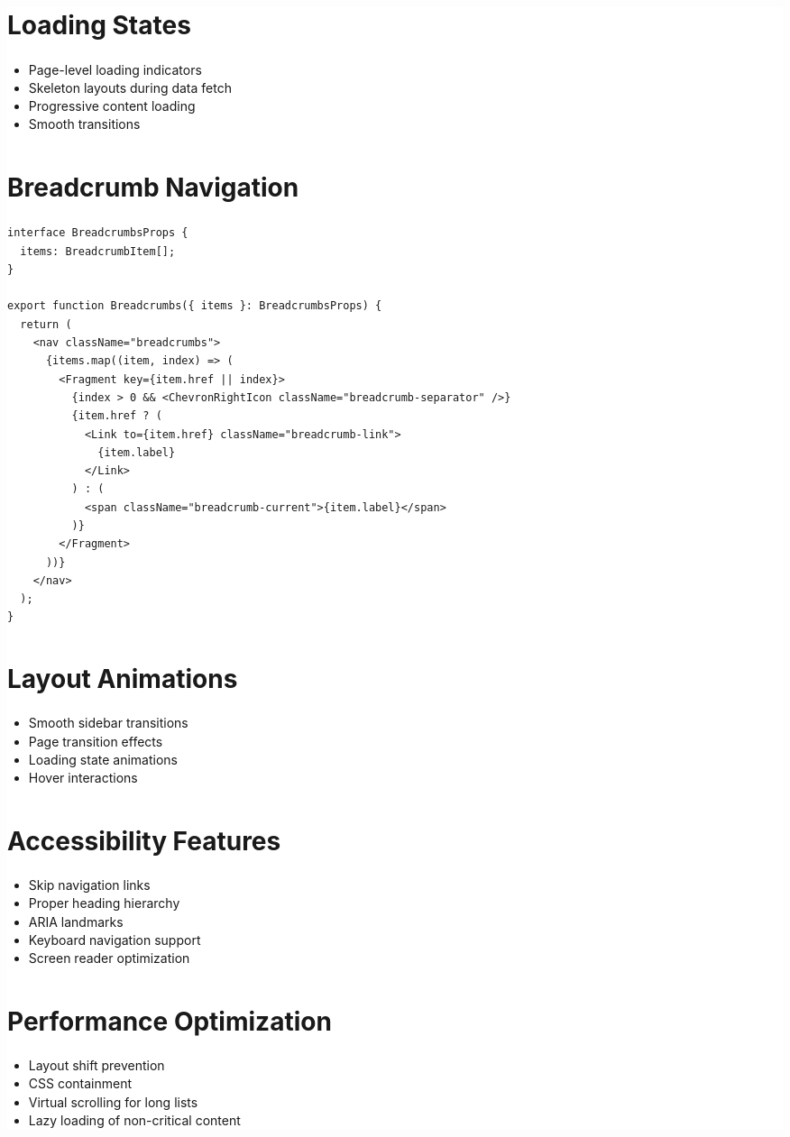 # Loading States
- Page-level loading indicators
- Skeleton layouts during data fetch
- Progressive content loading
- Smooth transitions

# Breadcrumb Navigation
```tsx
interface BreadcrumbsProps {
  items: BreadcrumbItem[];
}

export function Breadcrumbs({ items }: BreadcrumbsProps) {
  return (
    <nav className="breadcrumbs">
      {items.map((item, index) => (
        <Fragment key={item.href || index}>
          {index > 0 && <ChevronRightIcon className="breadcrumb-separator" />}
          {item.href ? (
            <Link to={item.href} className="breadcrumb-link">
              {item.label}
            </Link>
          ) : (
            <span className="breadcrumb-current">{item.label}</span>
          )}
        </Fragment>
      ))}
    </nav>
  );
}
```

# Layout Animations
- Smooth sidebar transitions
- Page transition effects
- Loading state animations
- Hover interactions

# Accessibility Features
- Skip navigation links
- Proper heading hierarchy
- ARIA landmarks
- Keyboard navigation support
- Screen reader optimization

# Performance Optimization
- Layout shift prevention
- CSS containment
- Virtual scrolling for long lists
- Lazy loading of non-critical content
